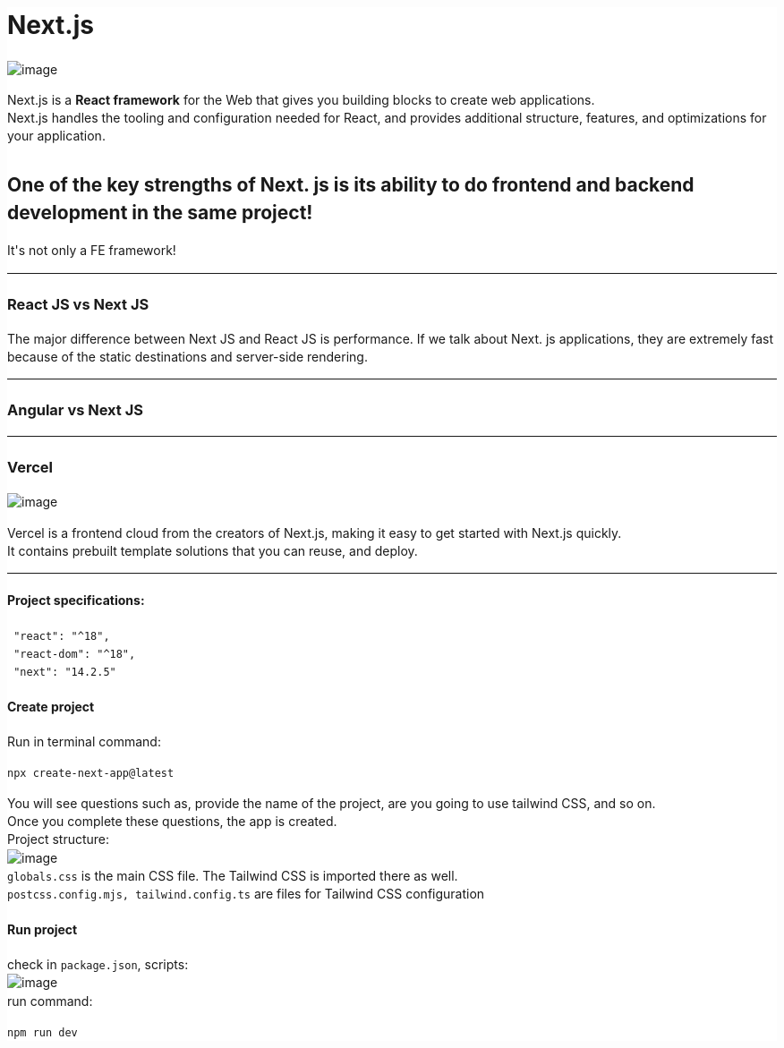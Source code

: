 # Next.js
![image](https://github.com/user-attachments/assets/8d439d09-be2c-40c2-8f42-616bc893651f)  

Next.js is a **React framework** for the Web that gives you building blocks to create web applications.   
Next.js handles the tooling and configuration needed for React, and provides additional structure, features, and optimizations for your application.  
## One of the key strengths of Next. js is its ability to do frontend and backend development in the same project! 
It's not only a FE framework!

---

### React JS vs Next JS
The major difference between Next JS and React JS is performance. If we talk about Next. js applications, they are extremely fast because of the static destinations and server-side rendering.

---


### Angular vs Next JS


---

### Vercel
![image](https://github.com/user-attachments/assets/88522e90-3898-4f16-a7dd-06d668769947)  

Vercel is a frontend cloud from the creators of Next.js, making it easy to get started with Next.js quickly.  
It contains prebuilt template solutions that you can reuse, and deploy.

---

#### Project specifications:
```
 "react": "^18",
 "react-dom": "^18",
 "next": "14.2.5"
```

#### Create project
Run in terminal command:  
```
npx create-next-app@latest
```
You will see questions such as, provide the name of the project, are you going to use tailwind CSS, and so on.  
Once you complete these questions, the app is created.  
Project structure:  
![image](https://github.com/user-attachments/assets/f71874df-a790-4372-ad94-1334badf020c)  
```globals.css```
 is the main CSS file. The Tailwind CSS is imported there as well.  
 ```postcss.config.mjs, tailwind.config.ts``` are files for Tailwind CSS configuration  

 #### Run project
 check in ```package.json```, scripts:  
 ![image](https://github.com/user-attachments/assets/1d99a97e-41a3-494a-b5f8-beee77e42edd)   
 run command: 
 ```
 npm run dev
```
```